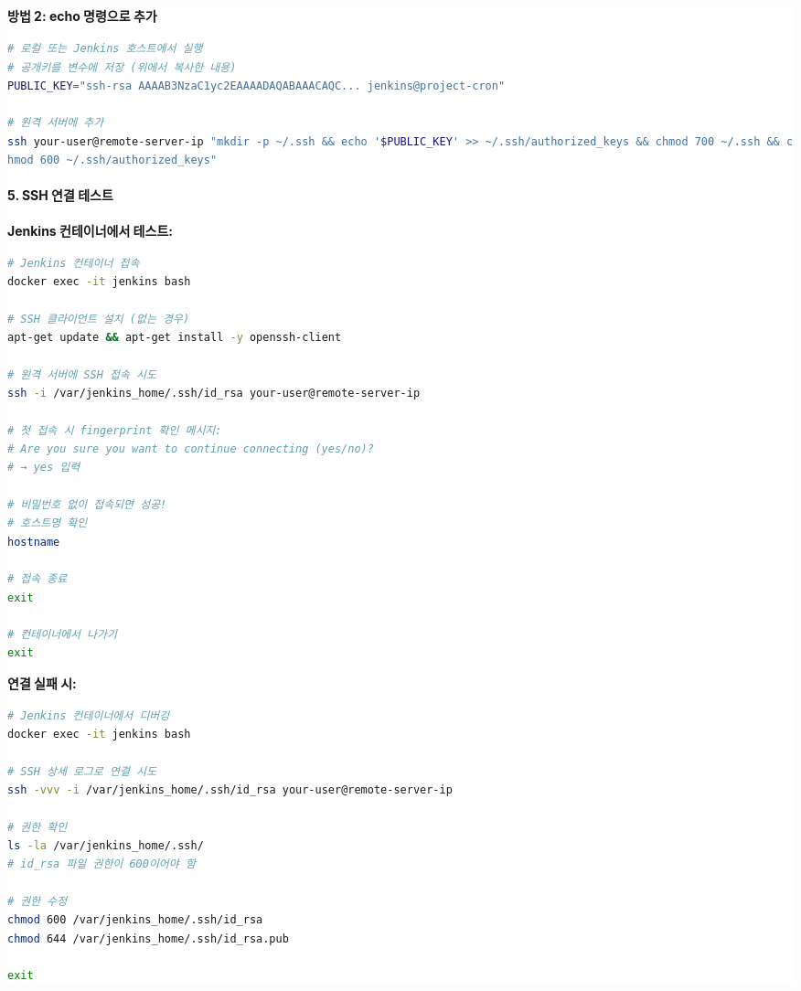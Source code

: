**방법 2: echo 명령으로 추가**

```bash
# 로컬 또는 Jenkins 호스트에서 실행
# 공개키를 변수에 저장 (위에서 복사한 내용)
PUBLIC_KEY="ssh-rsa AAAAB3NzaC1yc2EAAAADAQABAAACAQC... jenkins@project-cron"

# 원격 서버에 추가
ssh your-user@remote-server-ip "mkdir -p ~/.ssh && echo '$PUBLIC_KEY' >> ~/.ssh/authorized_keys && chmod 700 ~/.ssh && chmod 600 ~/.ssh/authorized_keys"
```

#### 5. SSH 연결 테스트

**Jenkins 컨테이너에서 테스트:**

```bash
# Jenkins 컨테이너 접속
docker exec -it jenkins bash

# SSH 클라이언트 설치 (없는 경우)
apt-get update && apt-get install -y openssh-client

# 원격 서버에 SSH 접속 시도
ssh -i /var/jenkins_home/.ssh/id_rsa your-user@remote-server-ip

# 첫 접속 시 fingerprint 확인 메시지:
# Are you sure you want to continue connecting (yes/no)?
# → yes 입력

# 비밀번호 없이 접속되면 성공!
# 호스트명 확인
hostname

# 접속 종료
exit

# 컨테이너에서 나가기
exit
```

**연결 실패 시:**

```bash
# Jenkins 컨테이너에서 디버깅
docker exec -it jenkins bash

# SSH 상세 로그로 연결 시도
ssh -vvv -i /var/jenkins_home/.ssh/id_rsa your-user@remote-server-ip

# 권한 확인
ls -la /var/jenkins_home/.ssh/
# id_rsa 파일 권한이 600이어야 함

# 권한 수정
chmod 600 /var/jenkins_home/.ssh/id_rsa
chmod 644 /var/jenkins_home/.ssh/id_rsa.pub

exit
```
